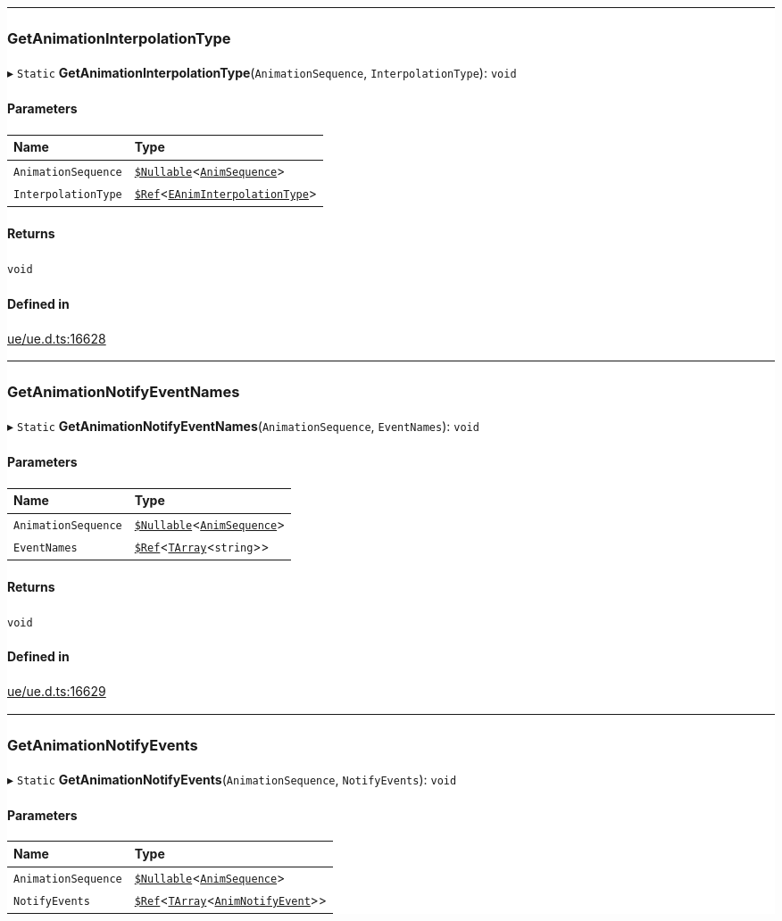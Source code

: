 ___

### GetAnimationInterpolationType

▸ `Static` **GetAnimationInterpolationType**(`AnimationSequence`, `InterpolationType`): `void`

#### Parameters

| Name | Type |
| :------ | :------ |
| `AnimationSequence` | [`$Nullable`](../modules/puerts.md#$nullable)<[`AnimSequence`](ue_ue.AnimSequence.md)\> |
| `InterpolationType` | [`$Ref`](../interfaces/puerts._Ref.md)<[`EAnimInterpolationType`](../enums/ue_ue.EAnimInterpolationType.md)\> |

#### Returns

`void`

#### Defined in

[ue/ue.d.ts:16628](https://github.com/YugMetaverse/yug_typings/blob/b7d9b19/ue/ue.d.ts#L16628)

___

### GetAnimationNotifyEventNames

▸ `Static` **GetAnimationNotifyEventNames**(`AnimationSequence`, `EventNames`): `void`

#### Parameters

| Name | Type |
| :------ | :------ |
| `AnimationSequence` | [`$Nullable`](../modules/puerts.md#$nullable)<[`AnimSequence`](ue_ue.AnimSequence.md)\> |
| `EventNames` | [`$Ref`](../interfaces/puerts._Ref.md)<[`TArray`](../interfaces/ue_puerts.TArray.md)<`string`\>\> |

#### Returns

`void`

#### Defined in

[ue/ue.d.ts:16629](https://github.com/YugMetaverse/yug_typings/blob/b7d9b19/ue/ue.d.ts#L16629)

___

### GetAnimationNotifyEvents

▸ `Static` **GetAnimationNotifyEvents**(`AnimationSequence`, `NotifyEvents`): `void`

#### Parameters

| Name | Type |
| :------ | :------ |
| `AnimationSequence` | [`$Nullable`](../modules/puerts.md#$nullable)<[`AnimSequence`](ue_ue.AnimSequence.md)\> |
| `NotifyEvents` | [`$Ref`](../interfaces/puerts._Ref.md)<[`TArray`](../interfaces/ue_puerts.TArray.md)<[`AnimNotifyEvent`](ue_ue.AnimNotifyEvent.md)\>\> |

